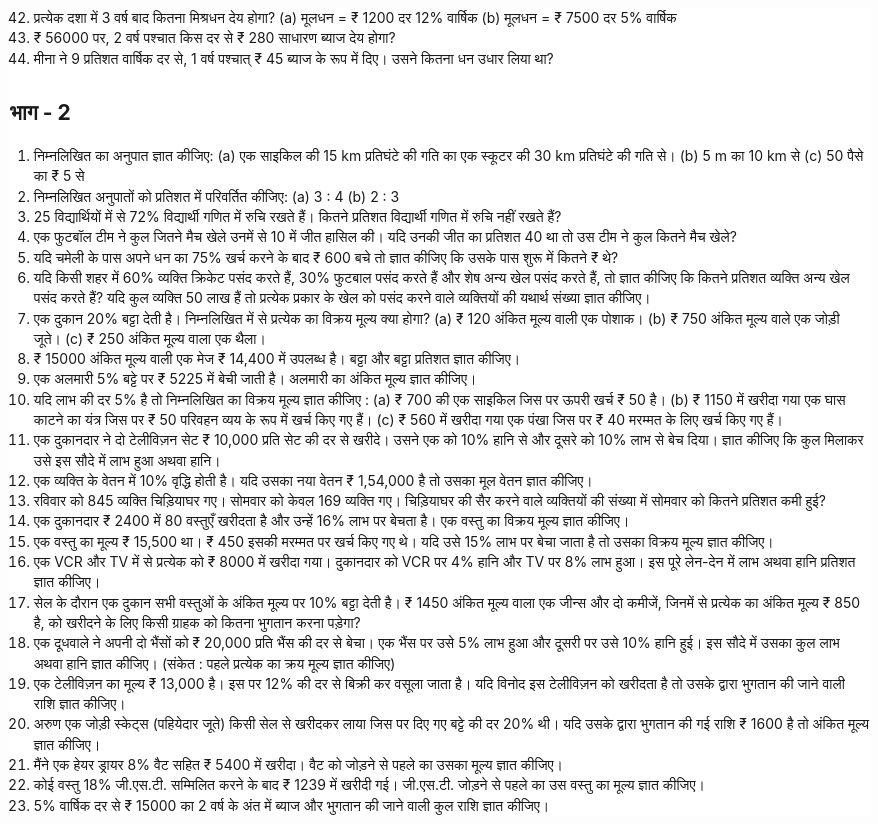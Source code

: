 42. प्रत्येक दशा में 3 वर्ष बाद कितना मिश्रधन देय होगा?
    (a) मूलधन = ₹ 1200 दर 12% वार्षिक
    (b) मूलधन = ₹ 7500 दर 5% वार्षिक
43. ₹ 56000 पर, 2 वर्ष पश्चात किस दर से ₹ 280 साधारण ब्याज देय होगा?
44. मीना ने 9 प्रतिशत वार्षिक दर से, 1 वर्ष पश्चात् ₹ 45 ब्याज के रूप में दिए। उसने कितना धन उधार लिया था?

## भाग - 2

1. निम्नलिखित का अनुपात ज्ञात कीजिए:
   (a) एक साइकिल की 15 km प्रतिघंटे की गति का एक स्कूटर की 30 km प्रतिघंटे की गति से।
   (b) 5 m का 10 km से
   (c) 50 पैसे का ₹ 5 से
2. निम्नलिखित अनुपातों को प्रतिशत में परिवर्तित कीजिए:
   (a) 3 : 4
   (b) 2 : 3
3. 25 विद्यार्थियों में से 72% विद्यार्थी गणित में रुचि रखते हैं। कितने प्रतिशत विद्यार्थी गणित में रुचि नहीं रखते हैं?
4. एक फुटबॉल टीम ने कुल जितने मैच खेले उनमें से 10 में जीत हासिल की। यदि उनकी जीत का प्रतिशत 40 था तो उस टीम ने कुल कितने मैच खेले?
5. यदि चमेली के पास अपने धन का 75% खर्च करने के बाद ₹ 600 बचे तो ज्ञात कीजिए कि उसके पास शुरू में कितने ₹ थे?
6. यदि किसी शहर में 60% व्यक्ति क्रिकेट पसंद करते हैं, 30% फुटबाल पसंद करते हैं और शेष अन्य खेल पसंद करते हैं, तो ज्ञात कीजिए कि कितने प्रतिशत व्यक्ति अन्य खेल पसंद करते हैं? यदि कुल व्यक्ति 50 लाख हैं तो प्रत्येक प्रकार के खेल को पसंद करने वाले व्यक्तियों की यथार्थ संख्या ज्ञात कीजिए।
7. एक दुकान 20% बट्टा देती है। निम्नलिखित में से प्रत्येक का विक्रय मूल्य क्या होगा?
   (a) ₹ 120 अंकित मूल्य वाली एक पोशाक।
   (b) ₹ 750 अंकित मूल्य वाले एक जोड़ी जूते।
   (c) ₹ 250 अंकित मूल्य वाला एक थैला।
8. ₹ 15000 अंकित मूल्य वाली एक मेज ₹ 14,400 में उपलब्ध है। बट्टा और बट्टा प्रतिशत ज्ञात कीजिए।
9. एक अलमारी 5% बट्टे पर ₹ 5225 में बेची जाती है। अलमारी का अंकित मूल्य ज्ञात कीजिए।
10. यदि लाभ की दर 5% है तो निम्नलिखित का विक्रय मूल्य ज्ञात कीजिए :
    (a) ₹ 700 की एक साइकिल जिस पर ऊपरी खर्च ₹ 50 है।
    (b) ₹ 1150 में खरीदा गया एक घास काटने का यंत्र जिस पर ₹ 50 परिवहन व्यय के रूप में खर्च किए गए हैं।
    (c) ₹ 560 में खरीदा गया एक पंखा जिस पर ₹ 40 मरम्मत के लिए खर्च किए गए हैं।
11. एक दुकानदार ने दो टेलीविज़न सेट ₹ 10,000 प्रति सेट की दर से खरीदे। उसने एक को 10% हानि से और दूसरे को 10% लाभ से बेच दिया। ज्ञात कीजिए कि कुल मिलाकर उसे इस सौदे में लाभ हुआ अथवा हानि।
12. एक व्यक्ति के वेतन में 10% वृद्धि होती है। यदि उसका नया वेतन ₹ 1,54,000 है तो उसका मूल वेतन ज्ञात कीजिए।
13. रविवार को 845 व्यक्ति चिड़ियाघर गए। सोमवार को केवल 169 व्यक्ति गए। चिड़ियाघर की सैर करने वाले व्यक्तियों की संख्या में सोमवार को कितने प्रतिशत कमी हुई?
14. एक दुकानदार ₹ 2400 में 80 वस्तुएँ खरीदता है और उन्हें 16% लाभ पर बेचता है। एक वस्तु का विक्रय मूल्य ज्ञात कीजिए।
15. एक वस्तु का मूल्य ₹ 15,500 था। ₹ 450 इसकी मरम्मत पर खर्च किए गए थे। यदि उसे 15% लाभ पर बेचा जाता है तो उसका विक्रय मूल्य ज्ञात कीजिए।
16. एक VCR और TV में से प्रत्येक को ₹ 8000 में खरीदा गया। दुकानदार को VCR पर 4% हानि और TV पर 8% लाभ हुआ। इस पूरे लेन-देन में लाभ अथवा हानि प्रतिशत ज्ञात कीजिए।
17. सेल के दौरान एक दुकान सभी वस्तुओं के अंकित मूल्य पर 10% बट्टा देती है। ₹ 1450 अंकित मूल्य वाला एक जीन्स और दो कमीजें, जिनमें से प्रत्येक का अंकित मूल्य ₹ 850 है, को खरीदने के लिए किसी ग्राहक को कितना भुगतान करना पड़ेगा?
18. एक दूधवाले ने अपनी दो भैंसों को ₹ 20,000 प्रति भैंस की दर से बेचा। एक भैंस पर उसे 5% लाभ हुआ और दूसरी पर उसे 10% हानि हुई। इस सौदे में उसका कुल लाभ अथवा हानि ज्ञात कीजिए। (संकेत : पहले प्रत्येक का क्रय मूल्य ज्ञात कीजिए)
19. एक टेलीविज़न का मूल्य ₹ 13,000 है। इस पर 12% की दर से बिक्री कर वसूला जाता है। यदि विनोद इस टेलीविज़न को खरीदता है तो उसके द्वारा भुगतान की जाने वाली राशि ज्ञात कीजिए।
20. अरुण एक जोड़ी स्केट्स (पहियेदार जूते) किसी सेल से खरीदकर लाया जिस पर दिए गए बट्टे की दर 20% थी। यदि उसके द्वारा भुगतान की गई राशि ₹ 1600 है तो अंकित मूल्य ज्ञात कीजिए।
21. मैंने एक हेयर ड्रायर 8% वैट सहित ₹ 5400 में खरीदा। वैट को जोड़ने से पहले का उसका मूल्य ज्ञात कीजिए।
22. कोई वस्तु 18% जी.एस.टी. सम्मिलित करने के बाद ₹ 1239 में खरीदी गई। जी.एस.टी. जोड़ने से पहले का उस वस्तु का मूल्य ज्ञात कीजिए।
23. 5% वार्षिक दर से ₹ 15000 का 2 वर्ष के अंत में ब्याज और भुगतान की जाने वाली कुल राशि ज्ञात कीजिए।